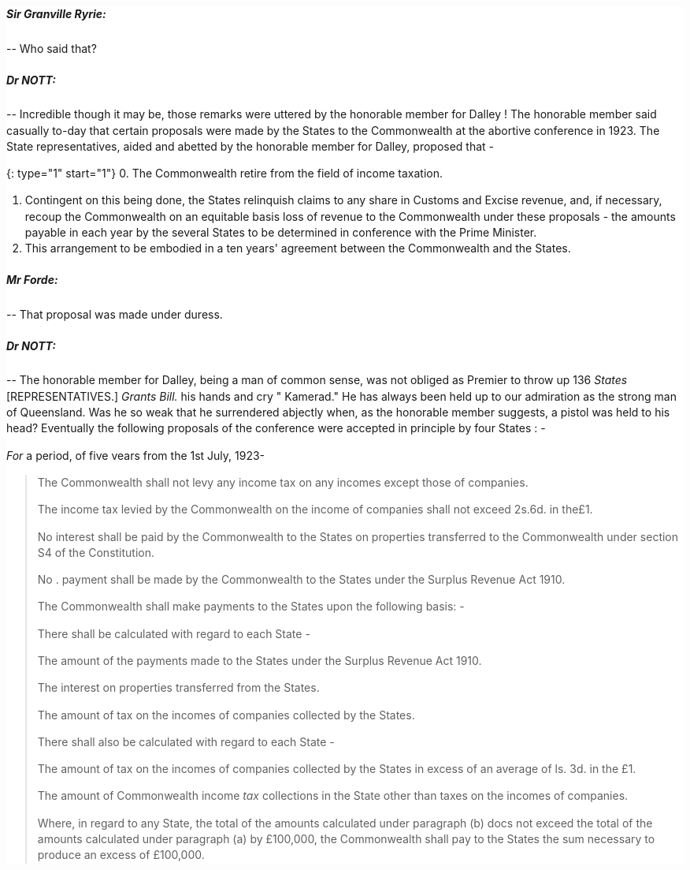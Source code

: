 ##### Sir Granville Ryrie:

-- Who said that? 

##### Dr NOTT:

-- Incredible though it may be, those remarks were uttered by the honorable member for Dalley ! The honorable member said casually to-day that certain proposals were made by the States to the Commonwealth at the abortive conference in 1923. The State representatives, aided and abetted by the honorable member for Dalley, proposed that - 

{: type="1" start="1"}
0. The Commonwealth retire from the field of income taxation. 
1. Contingent on this being done, the States relinquish claims to any share in Customs and Excise revenue, and, if necessary, recoup the Commonwealth on an equitable basis loss of revenue to the Commonwealth under these proposals - the amounts payable in each year by the several States to be determined in conference with the Prime Minister. 
2. This arrangement to be embodied in a ten years' agreement between the Commonwealth and the States. 

##### Mr Forde:

-- That proposal was made under duress. 

##### Dr NOTT:

-- The honorable member for Dalley, being a man of common sense, was not obliged as Premier to throw up 136  *States*  [REPRESENTATIVES.]  *Grants Bill.*  his hands and cry " Kamerad." He has always been held up to our admiration as the strong man of Queensland. Was he so weak that he surrendered abjectly when, as the honorable member suggests, a pistol was held to his head? Eventually the following proposals of the conference were accepted in principle by four States :  - 

  >
 *For* a period, of five vears from the 1st July, 1923- 
  >
  >The Commonwealth shall not levy any income tax on any incomes except those of companies. 
  >
  >The income tax levied by the Commonwealth on the income of companies shall not exceed 2s.6d. in the£1. 
  >
  >No interest shall be paid by the Commonwealth to the States on properties transferred to the Commonwealth under section S4 of the Constitution. 
  >
  >No . payment shall be made by the Commonwealth to the States under the Surplus Revenue Act 1910. 
  >
  >The Commonwealth shall make payments to the States upon the following basis: - 
  >
  >There shall be calculated with regard to each State - 
  >
  >The amount of the payments made to the States under the Surplus Revenue Act 1910. 
  >
  >The interest on properties transferred from the States. 
  >
  >The amount of tax on the incomes of companies collected by the States. 
  >
  >There shall also be calculated with regard to each State - 
  >
  >The amount of tax on the incomes of companies collected by the States in excess of an average of ls. 3d. in the £1. 
  >
  >The amount of Commonwealth income  *tax*  collections in the State other than taxes on the incomes of companies. 
  >
  >Where, in regard to any State, the total of the amounts calculated under paragraph (b) docs not exceed the total of the amounts calculated under paragraph (a) by £100,000, the Commonwealth shall pay to the States the sum necessary to produce an excess of £100,000. 